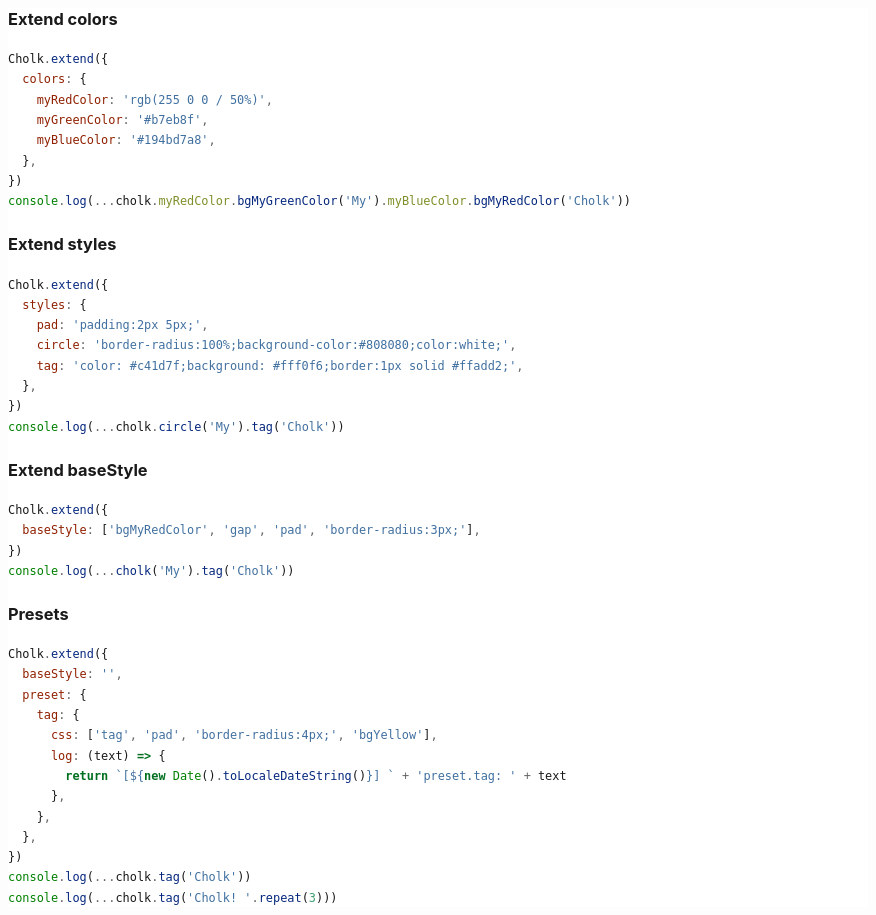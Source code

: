 ### Extend colors

```js
Cholk.extend({
  colors: {
    myRedColor: 'rgb(255 0 0 / 50%)',
    myGreenColor: '#b7eb8f',
    myBlueColor: '#194bd7a8',
  },
})
console.log(...cholk.myRedColor.bgMyGreenColor('My').myBlueColor.bgMyRedColor('Cholk'))
```

### Extend styles

```js
Cholk.extend({
  styles: {
    pad: 'padding:2px 5px;',
    circle: 'border-radius:100%;background-color:#808080;color:white;',
    tag: 'color: #c41d7f;background: #fff0f6;border:1px solid #ffadd2;',
  },
})
console.log(...cholk.circle('My').tag('Cholk'))
```

### Extend baseStyle

```js
Cholk.extend({
  baseStyle: ['bgMyRedColor', 'gap', 'pad', 'border-radius:3px;'],
})
console.log(...cholk('My').tag('Cholk'))
```

### Presets

```js
Cholk.extend({
  baseStyle: '',
  preset: {
    tag: {
      css: ['tag', 'pad', 'border-radius:4px;', 'bgYellow'],
      log: (text) => {
        return `[${new Date().toLocaleDateString()}] ` + 'preset.tag: ' + text
      },
    },
  },
})
console.log(...cholk.tag('Cholk'))
console.log(...cholk.tag('Cholk! '.repeat(3)))
```
